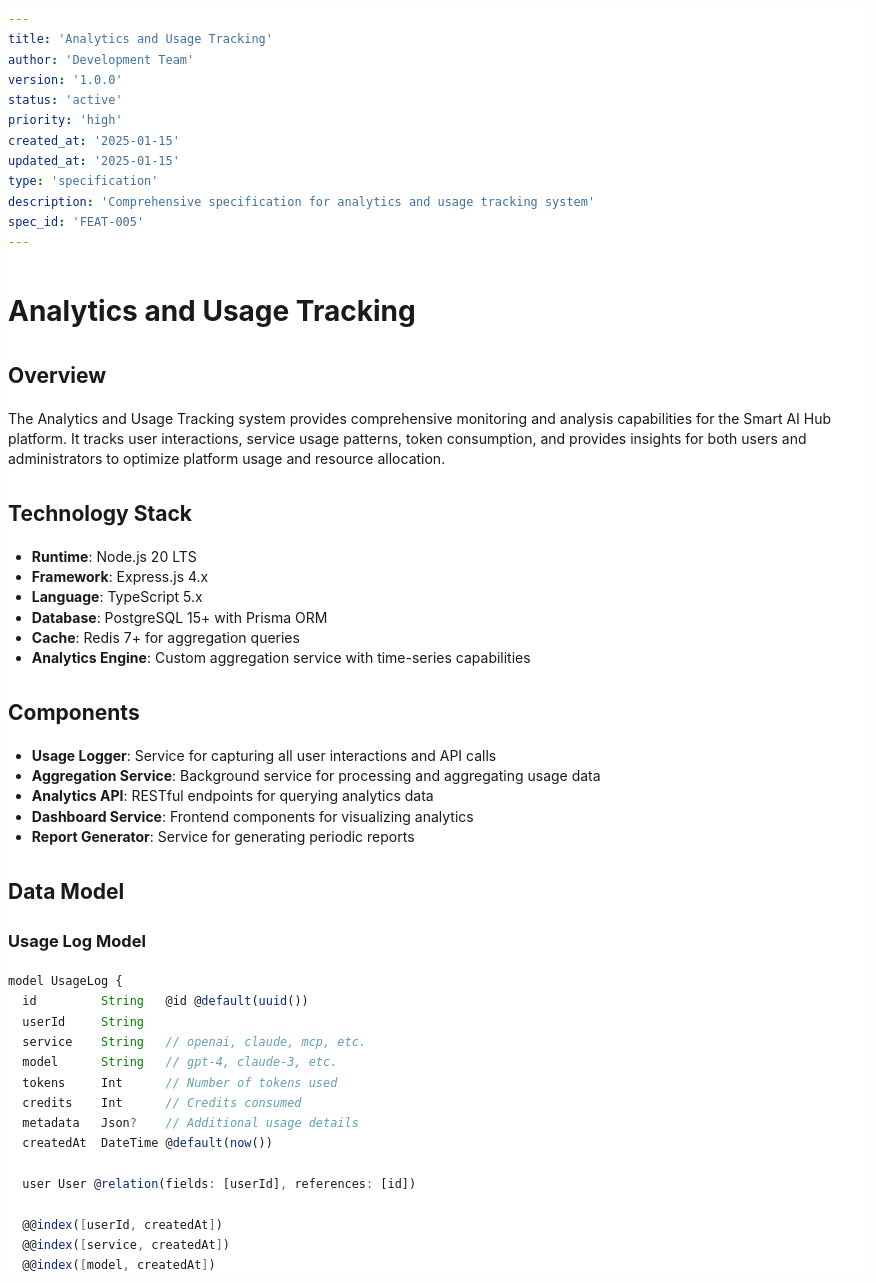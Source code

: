 ```yaml
---
title: 'Analytics and Usage Tracking'
author: 'Development Team'
version: '1.0.0'
status: 'active'
priority: 'high'
created_at: '2025-01-15'
updated_at: '2025-01-15'
type: 'specification'
description: 'Comprehensive specification for analytics and usage tracking system'
spec_id: 'FEAT-005'
---
```


# Analytics and Usage Tracking

## Overview

The Analytics and Usage Tracking system provides comprehensive monitoring and analysis capabilities for the Smart AI Hub platform. It tracks user interactions, service usage patterns, token consumption, and provides insights for both users and administrators to optimize platform usage and resource allocation.

## Technology Stack

- **Runtime**: Node.js 20 LTS
- **Framework**: Express.js 4.x
- **Language**: TypeScript 5.x
- **Database**: PostgreSQL 15+ with Prisma ORM
- **Cache**: Redis 7+ for aggregation queries
- **Analytics Engine**: Custom aggregation service with time-series capabilities

## Components

- **Usage Logger**: Service for capturing all user interactions and API calls
- **Aggregation Service**: Background service for processing and aggregating usage data
- **Analytics API**: RESTful endpoints for querying analytics data
- **Dashboard Service**: Frontend components for visualizing analytics
- **Report Generator**: Service for generating periodic reports

## Data Model

### Usage Log Model

```typescript
model UsageLog {
  id         String   @id @default(uuid())
  userId     String
  service    String   // openai, claude, mcp, etc.
  model      String   // gpt-4, claude-3, etc.
  tokens     Int      // Number of tokens used
  credits    Int      // Credits consumed
  metadata   Json?    // Additional usage details
  createdAt  DateTime @default(now())

  user User @relation(fields: [userId], references: [id])

  @@index([userId, createdAt])
  @@index([service, createdAt])
  @@index([model, createdAt])
```